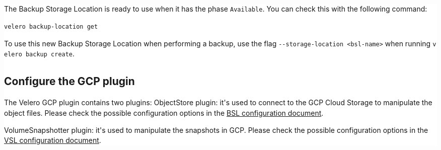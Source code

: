 The Backup Storage Location is ready to use when it has the phase `Available`.
You can check this with the following command:

```bash
velero backup-location get
```

To use this new Backup Storage Location when performing a backup, use the flag `--storage-location <bsl-name>` when running `velero backup create`.

## Configure the GCP plugin
The Velero GCP plugin contains two plugins: 
ObjectStore plugin: it's used to connect to the GCP Cloud Storage to manipulate the object files.
Please check the possible configuration options in the [BSL configuration document](backupstoragelocation.md).

VolumeSnapshotter plugin: it's used to manipulate the snapshots in GCP.
Please check the possible configuration options in the [VSL configuration document](volumesnapshotlocation.md).



[1]: #Create-an-GCS-bucket
[2]: #Set-permissions-for-Velero
[3]: #Install-and-start-Velero
[4]: https://velero.io/docs/install-overview/
[5]: https://cloud.google.com/sdk/docs/
[9]: https://velero.io/docs/customize-installation/
[10]: ./examples
[11]: https://velero.io/docs/faq/
[12]: #Create-an-additional-Backup-Storage-Location
[13]: https://velero.io/docs/latest/api-types/backupstoragelocation/
[14]: #option-2-set-permissions-with-using-workload-identity-optional
[15]: #option-1-set-permissions-with-a-service-account
[16]: https://kubernetes.io/docs/concepts/configuration/secret/
[21]: https://cloud.google.com/compute/docs/access/service-accounts
[22]: https://cloud.google.com/kubernetes-engine/docs/how-to/role-based-access-control#iam-rolebinding-bootstrap
[24]: https://cloud.google.com/kubernetes-engine/docs/how-to/workload-identity

[101]: https://github.com/vmware-tanzu/velero-plugin-for-gcp/workflows/Main%20CI/badge.svg
[102]: https://github.com/vmware-tanzu/velero-plugin-for-gcp/actions?query=workflow%3A"Main+CI"
[103]: https://github.com/vmware-tanzu/velero/issues/new/choose
